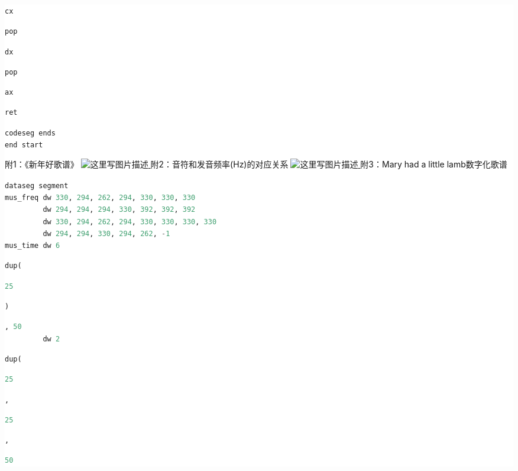 ```python
cx
```
```python
pop
```
```python
dx
```
```python
pop
```
```python
ax
```
```python
ret
```
```python
codeseg ends
end start
```
附1：《新年好歌谱》
![这里写图片描述](https://img-blog.csdn.net/20170517053551510?watermark/2/text/aHR0cDovL2Jsb2cuY3Nkbi5uZXQvc3hoZWxpamlhbg==/font/5a6L5L2T/fontsize/400/fill/I0JBQkFCMA==/dissolve/70/gravity/SouthEast)[ ](https://img-blog.csdn.net/20170517053551510?watermark/2/text/aHR0cDovL2Jsb2cuY3Nkbi5uZXQvc3hoZWxpamlhbg==/font/5a6L5L2T/fontsize/400/fill/I0JBQkFCMA==/dissolve/70/gravity/SouthEast)
附2：音符和发音频率(Hz)的对应关系
![这里写图片描述](https://img-blog.csdn.net/20170517053847090?watermark/2/text/aHR0cDovL2Jsb2cuY3Nkbi5uZXQvc3hoZWxpamlhbg==/font/5a6L5L2T/fontsize/400/fill/I0JBQkFCMA==/dissolve/70/gravity/SouthEast)[ ](https://img-blog.csdn.net/20170517053847090?watermark/2/text/aHR0cDovL2Jsb2cuY3Nkbi5uZXQvc3hoZWxpamlhbg==/font/5a6L5L2T/fontsize/400/fill/I0JBQkFCMA==/dissolve/70/gravity/SouthEast)
附3：Mary had a little lamb数字化歌谱
[
](https://img-blog.csdn.net/20170517053847090?watermark/2/text/aHR0cDovL2Jsb2cuY3Nkbi5uZXQvc3hoZWxpamlhbg==/font/5a6L5L2T/fontsize/400/fill/I0JBQkFCMA==/dissolve/70/gravity/SouthEast)
```python
dataseg segment
mus_freq dw 330, 294, 262, 294, 330, 330, 330
         dw 294, 294, 294, 330, 392, 392, 392
         dw 330, 294, 262, 294, 330, 330, 330, 330
         dw 294, 294, 330, 294, 262, -1
mus_time dw 6
```
```python
dup(
```
```python
25
```
```python
)
```
```python
, 50
         dw 2
```
```python
dup(
```
```python
25
```
```python
,
```
```python
25
```
```python
,
```
```python
50
```
```python
```
